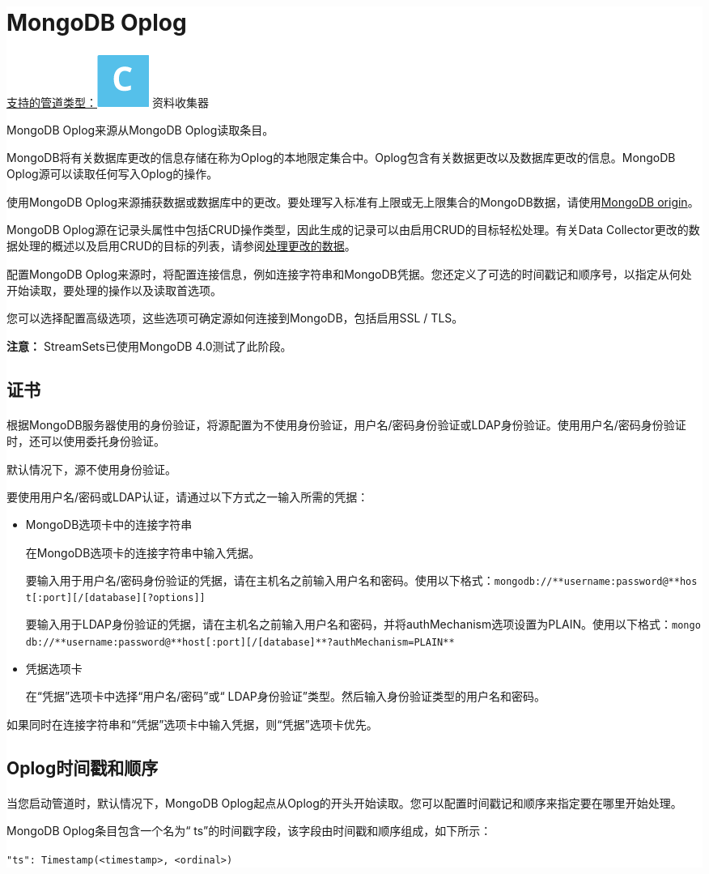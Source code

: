 # MongoDB Oplog

[支持的管道类型：](https://streamsets.com/documentation/controlhub/latest/help/datacollector/UserGuide/Pipeline_Configuration/ProductIcons_Doc.html#concept_mjg_ly5_pgb)![img](imgs/icon-SDC-20200310172941812.png) 资料收集器

MongoDB Oplog来源从MongoDB Oplog读取条目。

MongoDB将有关数据库更改的信息存储在称为Oplog的本地限定集合中。Oplog包含有关数据更改以及数据库更改的信息。MongoDB Oplog源可以读取任何写入Oplog的操作。

使用MongoDB Oplog来源捕获数据或数据库中的更改。要处理写入标准有上限或无上限集合的MongoDB数据，请使用[MongoDB origin](https://streamsets.com/documentation/controlhub/latest/help/datacollector/UserGuide/Origins/MongoDB.html#concept_bk4_2rs_ns)。

MongoDB Oplog源在记录头属性中包括CRUD操作类型，因此生成的记录可以由启用CRUD的目标轻松处理。有关Data Collector更改的数据处理的概述以及启用CRUD的目标的列表，请参阅[处理更改的数据](https://streamsets.com/documentation/controlhub/latest/help/datacollector/UserGuide/Pipeline_Design/CDC-Overview.html#concept_apw_l2c_ty)。

配置MongoDB Oplog来源时，将配置连接信息，例如连接字符串和MongoDB凭据。您还定义了可选的时间戳记和顺序号，以指定从何处开始读取，要处理的操作以及读取首选项。

您可以选择配置高级选项，这些选项可确定源如何连接到MongoDB，包括启用SSL / TLS。

**注意：** StreamSets已使用MongoDB 4.0测试了此阶段。

## 证书

根据MongoDB服务器使用的身份验证，将源配置为不使用身份验证，用户名/密码身份验证或LDAP身份验证。使用用户名/密码身份验证时，还可以使用委托身份验证。

默认情况下，源不使用身份验证。

要使用用户名/密码或LDAP认证，请通过以下方式之一输入所需的凭据：

- MongoDB选项卡中的连接字符串

  在MongoDB选项卡的连接字符串中输入凭据。

  要输入用于用户名/密码身份验证的凭据，请在主机名之前输入用户名和密码。使用以下格式：`mongodb://**username:password@**host[:port][/[database][?options]]`

  要输入用于LDAP身份验证的凭据，请在主机名之前输入用户名和密码，并将authMechanism选项设置为PLAIN。使用以下格式：`mongodb://**username:password@**host[:port][/[database]**?authMechanism=PLAIN**`

- 凭据选项卡

  在“凭据”选项卡中选择“用户名/密码”或“ LDAP身份验证”类型。然后输入身份验证类型的用户名和密码。

如果同时在连接字符串和“凭据”选项卡中输入凭据，则“凭据”选项卡优先。

## Oplog时间戳和顺序

当您启动管道时，默认情况下，MongoDB Oplog起点从Oplog的开头开始读取。您可以配置时间戳记和顺序来指定要在哪里开始处理。

MongoDB Oplog条目包含一个名为“ ts”的时间戳字段，该字段由时间戳和顺序组成，如下所示：

```
"ts": Timestamp(<timestamp>, <ordinal>)
```
